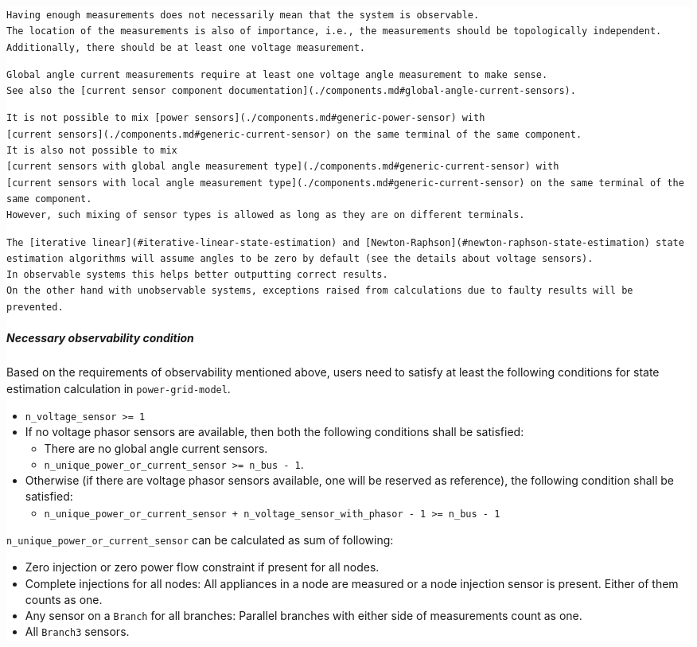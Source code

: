 ```{note}
Having enough measurements does not necessarily mean that the system is observable.
The location of the measurements is also of importance, i.e., the measurements should be topologically independent.
Additionally, there should be at least one voltage measurement.
```

```{note}
Global angle current measurements require at least one voltage angle measurement to make sense.
See also the [current sensor component documentation](./components.md#global-angle-current-sensors).
```

```{note}
It is not possible to mix [power sensors](./components.md#generic-power-sensor) with
[current sensors](./components.md#generic-current-sensor) on the same terminal of the same component.
It is also not possible to mix
[current sensors with global angle measurement type](./components.md#generic-current-sensor) with
[current sensors with local angle measurement type](./components.md#generic-current-sensor) on the same terminal of the
same component.
However, such mixing of sensor types is allowed as long as they are on different terminals.
```

```{warning}
The [iterative linear](#iterative-linear-state-estimation) and [Newton-Raphson](#newton-raphson-state-estimation) state
estimation algorithms will assume angles to be zero by default (see the details about voltage sensors).
In observable systems this helps better outputting correct results.
On the other hand with unobservable systems, exceptions raised from calculations due to faulty results will be
prevented.
```

##### Necessary observability condition

Based on the requirements of observability mentioned above, users need to satisfy at least the following conditions for
state estimation calculation in `power-grid-model`.

- `n_voltage_sensor >= 1`
- If no voltage phasor sensors are available, then both the following conditions shall be satisfied:
  - There are no global angle current sensors.
  - `n_unique_power_or_current_sensor >= n_bus - 1`.
- Otherwise (if there are voltage phasor sensors available, one will be reserved as reference),
the following condition shall be satisfied:
  - `n_unique_power_or_current_sensor + n_voltage_sensor_with_phasor - 1 >= n_bus - 1`

`n_unique_power_or_current_sensor` can be calculated as sum of following:

- Zero injection or zero power flow constraint if present for all nodes.
- Complete injections for all nodes: All appliances in a node are measured or a node injection sensor is present.
Either of them counts as one.
- Any sensor on a `Branch` for all branches: Parallel branches with either side of measurements count as one.
- All `Branch3` sensors.
